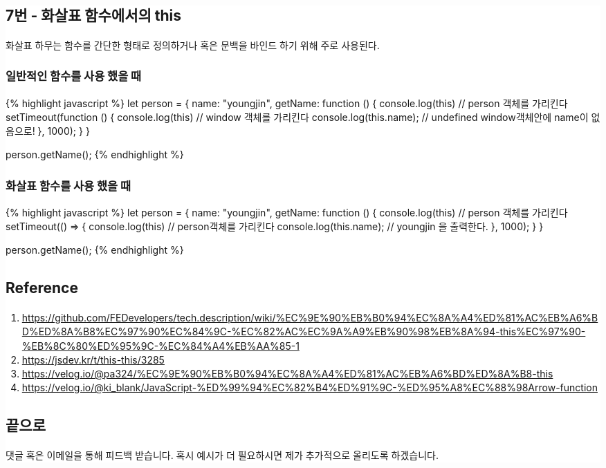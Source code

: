 ## 7번 - 화살표 함수에서의 this
화살표 하무는 함수를 간단한 형태로 정의하거나 혹은 문백을 바인드 하기 위해 주로 사용된다.

### 일반적인 함수를 사용 했을 때

{% highlight javascript %}
let person = {
    name: "youngjin",
    getName: function () {
        console.log(this) // person 객체를 가리킨다
        setTimeout(function () {
          console.log(this) // window 객체를 가리킨다
          console.log(this.name); // undefined window객체안에 name이 없음으로!
      }, 1000);
  }
}

person.getName();
{% endhighlight %}

### 화살표 함수를 사용 했을 때

{% highlight javascript %}
let person = {
    name: "youngjin",
    getName: function () {
        console.log(this) // person 객체를 가리킨다
        setTimeout(() => {
          console.log(this) // person객체를 가리킨다
          console.log(this.name); // youngjin 을 출력한다.
      }, 1000);
  }
}

person.getName();
{% endhighlight %}

## Reference
1. https://github.com/FEDevelopers/tech.description/wiki/%EC%9E%90%EB%B0%94%EC%8A%A4%ED%81%AC%EB%A6%BD%ED%8A%B8%EC%97%90%EC%84%9C-%EC%82%AC%EC%9A%A9%EB%90%98%EB%8A%94-this%EC%97%90-%EB%8C%80%ED%95%9C-%EC%84%A4%EB%AA%85-1
2. https://jsdev.kr/t/this-this/3285
3. https://velog.io/@pa324/%EC%9E%90%EB%B0%94%EC%8A%A4%ED%81%AC%EB%A6%BD%ED%8A%B8-this
4. https://velog.io/@ki_blank/JavaScript-%ED%99%94%EC%82%B4%ED%91%9C-%ED%95%A8%EC%88%98Arrow-function

## 끝으로
댓글 혹은 이메일을 통해 피드백 받습니다. 혹시 예시가 더 필요하시면 제가 추가적으로 올리도록 하겠습니다.
